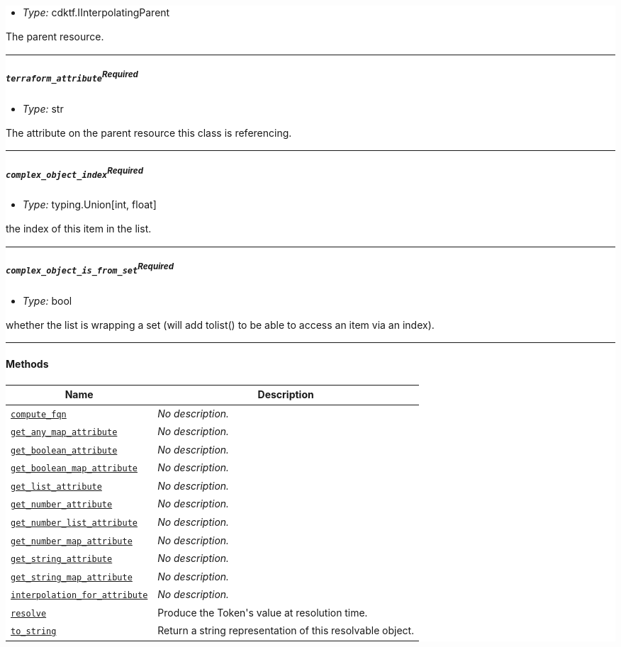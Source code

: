 - *Type:* cdktf.IInterpolatingParent

The parent resource.

---

##### `terraform_attribute`<sup>Required</sup> <a name="terraform_attribute" id="@cdktf/provider-opentelekomcloud.dataOpentelekomcloudCesMultipleMetricDataV1.DataOpentelekomcloudCesMultipleMetricDataV1MetricsDatapointsOutputReference.Initializer.parameter.terraformAttribute"></a>

- *Type:* str

The attribute on the parent resource this class is referencing.

---

##### `complex_object_index`<sup>Required</sup> <a name="complex_object_index" id="@cdktf/provider-opentelekomcloud.dataOpentelekomcloudCesMultipleMetricDataV1.DataOpentelekomcloudCesMultipleMetricDataV1MetricsDatapointsOutputReference.Initializer.parameter.complexObjectIndex"></a>

- *Type:* typing.Union[int, float]

the index of this item in the list.

---

##### `complex_object_is_from_set`<sup>Required</sup> <a name="complex_object_is_from_set" id="@cdktf/provider-opentelekomcloud.dataOpentelekomcloudCesMultipleMetricDataV1.DataOpentelekomcloudCesMultipleMetricDataV1MetricsDatapointsOutputReference.Initializer.parameter.complexObjectIsFromSet"></a>

- *Type:* bool

whether the list is wrapping a set (will add tolist() to be able to access an item via an index).

---

#### Methods <a name="Methods" id="Methods"></a>

| **Name** | **Description** |
| --- | --- |
| <code><a href="#@cdktf/provider-opentelekomcloud.dataOpentelekomcloudCesMultipleMetricDataV1.DataOpentelekomcloudCesMultipleMetricDataV1MetricsDatapointsOutputReference.computeFqn">compute_fqn</a></code> | *No description.* |
| <code><a href="#@cdktf/provider-opentelekomcloud.dataOpentelekomcloudCesMultipleMetricDataV1.DataOpentelekomcloudCesMultipleMetricDataV1MetricsDatapointsOutputReference.getAnyMapAttribute">get_any_map_attribute</a></code> | *No description.* |
| <code><a href="#@cdktf/provider-opentelekomcloud.dataOpentelekomcloudCesMultipleMetricDataV1.DataOpentelekomcloudCesMultipleMetricDataV1MetricsDatapointsOutputReference.getBooleanAttribute">get_boolean_attribute</a></code> | *No description.* |
| <code><a href="#@cdktf/provider-opentelekomcloud.dataOpentelekomcloudCesMultipleMetricDataV1.DataOpentelekomcloudCesMultipleMetricDataV1MetricsDatapointsOutputReference.getBooleanMapAttribute">get_boolean_map_attribute</a></code> | *No description.* |
| <code><a href="#@cdktf/provider-opentelekomcloud.dataOpentelekomcloudCesMultipleMetricDataV1.DataOpentelekomcloudCesMultipleMetricDataV1MetricsDatapointsOutputReference.getListAttribute">get_list_attribute</a></code> | *No description.* |
| <code><a href="#@cdktf/provider-opentelekomcloud.dataOpentelekomcloudCesMultipleMetricDataV1.DataOpentelekomcloudCesMultipleMetricDataV1MetricsDatapointsOutputReference.getNumberAttribute">get_number_attribute</a></code> | *No description.* |
| <code><a href="#@cdktf/provider-opentelekomcloud.dataOpentelekomcloudCesMultipleMetricDataV1.DataOpentelekomcloudCesMultipleMetricDataV1MetricsDatapointsOutputReference.getNumberListAttribute">get_number_list_attribute</a></code> | *No description.* |
| <code><a href="#@cdktf/provider-opentelekomcloud.dataOpentelekomcloudCesMultipleMetricDataV1.DataOpentelekomcloudCesMultipleMetricDataV1MetricsDatapointsOutputReference.getNumberMapAttribute">get_number_map_attribute</a></code> | *No description.* |
| <code><a href="#@cdktf/provider-opentelekomcloud.dataOpentelekomcloudCesMultipleMetricDataV1.DataOpentelekomcloudCesMultipleMetricDataV1MetricsDatapointsOutputReference.getStringAttribute">get_string_attribute</a></code> | *No description.* |
| <code><a href="#@cdktf/provider-opentelekomcloud.dataOpentelekomcloudCesMultipleMetricDataV1.DataOpentelekomcloudCesMultipleMetricDataV1MetricsDatapointsOutputReference.getStringMapAttribute">get_string_map_attribute</a></code> | *No description.* |
| <code><a href="#@cdktf/provider-opentelekomcloud.dataOpentelekomcloudCesMultipleMetricDataV1.DataOpentelekomcloudCesMultipleMetricDataV1MetricsDatapointsOutputReference.interpolationForAttribute">interpolation_for_attribute</a></code> | *No description.* |
| <code><a href="#@cdktf/provider-opentelekomcloud.dataOpentelekomcloudCesMultipleMetricDataV1.DataOpentelekomcloudCesMultipleMetricDataV1MetricsDatapointsOutputReference.resolve">resolve</a></code> | Produce the Token's value at resolution time. |
| <code><a href="#@cdktf/provider-opentelekomcloud.dataOpentelekomcloudCesMultipleMetricDataV1.DataOpentelekomcloudCesMultipleMetricDataV1MetricsDatapointsOutputReference.toString">to_string</a></code> | Return a string representation of this resolvable object. |
